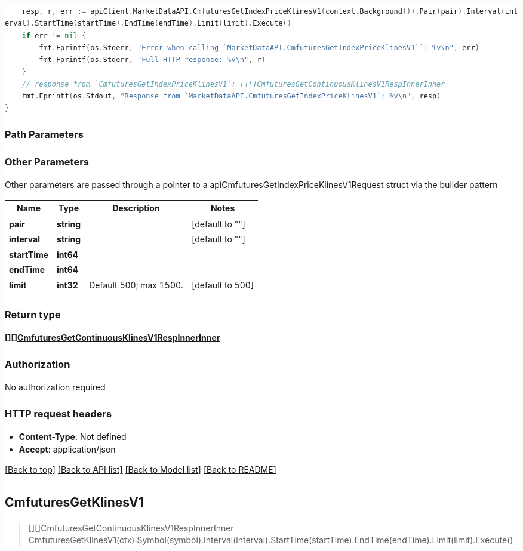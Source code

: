 ```go
	resp, r, err := apiClient.MarketDataAPI.CmfuturesGetIndexPriceKlinesV1(context.Background()).Pair(pair).Interval(interval).StartTime(startTime).EndTime(endTime).Limit(limit).Execute()
	if err != nil {
		fmt.Fprintf(os.Stderr, "Error when calling `MarketDataAPI.CmfuturesGetIndexPriceKlinesV1``: %v\n", err)
		fmt.Fprintf(os.Stderr, "Full HTTP response: %v\n", r)
	}
	// response from `CmfuturesGetIndexPriceKlinesV1`: [][]CmfuturesGetContinuousKlinesV1RespInnerInner
	fmt.Fprintf(os.Stdout, "Response from `MarketDataAPI.CmfuturesGetIndexPriceKlinesV1`: %v\n", resp)
}
```

### Path Parameters



### Other Parameters

Other parameters are passed through a pointer to a apiCmfuturesGetIndexPriceKlinesV1Request struct via the builder pattern


Name | Type | Description  | Notes
------------- | ------------- | ------------- | -------------
 **pair** | **string** |  | [default to &quot;&quot;]
 **interval** | **string** |  | [default to &quot;&quot;]
 **startTime** | **int64** |  | 
 **endTime** | **int64** |  | 
 **limit** | **int32** | Default 500; max 1500. | [default to 500]

### Return type

[**[][]CmfuturesGetContinuousKlinesV1RespInnerInner**](array.md)

### Authorization

No authorization required

### HTTP request headers

- **Content-Type**: Not defined
- **Accept**: application/json

[[Back to top]](#) [[Back to API list]](../README.md#documentation-for-api-endpoints)
[[Back to Model list]](../README.md#documentation-for-models)
[[Back to README]](../README.md)


## CmfuturesGetKlinesV1

> [][]CmfuturesGetContinuousKlinesV1RespInnerInner CmfuturesGetKlinesV1(ctx).Symbol(symbol).Interval(interval).StartTime(startTime).EndTime(endTime).Limit(limit).Execute()
